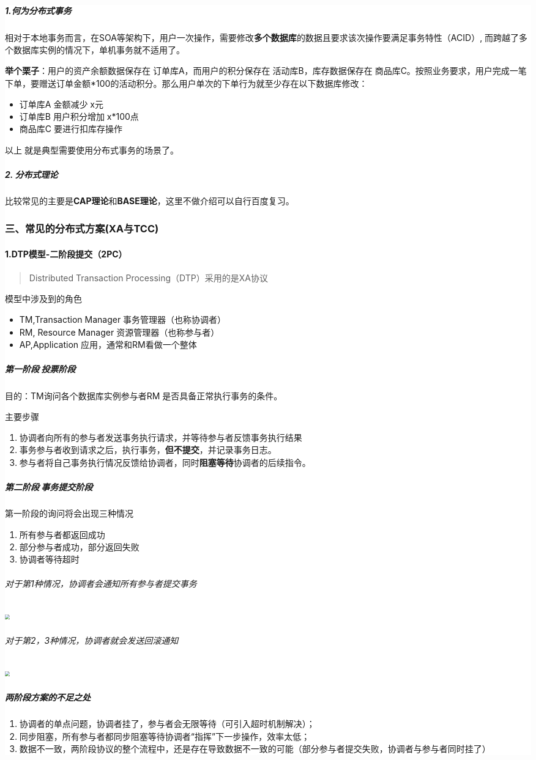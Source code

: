 ##### 1.何为分布式事务

相对于本地事务而言，在SOA等架构下，用户一次操作，需要修改**多个数据库**的数据且要求该次操作要满足事务特性（ACID）, 而跨越了多个数据库实例的情况下，单机事务就不适用了。

**举个栗子**：用户的资产余额数据保存在 订单库A，而用户的积分保存在 活动库B，库存数据保存在 商品库C。按照业务要求，用户完成一笔下单，要赠送订单金额*100的活动积分。那么用户单次的下单行为就至少存在以下数据库修改：

- 订单库A 金额减少 x元
- 订单库B 用户积分增加 x*100点
- 商品库C 要进行扣库存操作

以上 就是典型需要使用分布式事务的场景了。

##### 2. 分布式理论

比较常见的主要是**CAP理论**和**BASE理论**，这里不做介绍可以自行百度复习。

### 三、常见的分布式方案(XA与TCC)

#### 1.DTP模型-二阶段提交（2PC）

> Distributed Transaction Processing（DTP）采用的是XA协议

模型中涉及到的角色

- TM,Transaction Manager 事务管理器（也称协调者）
- RM, Resource Manager 资源管理器（也称参与者）
- AP,Application 应用，通常和RM看做一个整体

##### 第一阶段 投票阶段

目的：TM询问各个数据库实例参与者RM 是否具备正常执行事务的条件。

主要步骤

 1. 协调者向所有的参与者发送事务执行请求，并等待参与者反馈事务执行结果
 2. 事务参与者收到请求之后，执行事务，**但不提交**，并记录事务日志。
 3. 参与者将自己事务执行情况反馈给协调者，同时**阻塞等待**协调者的后续指令。

##### 第二阶段 事务提交阶段

第一阶段的询问将会出现三种情况

1. 所有参与者都返回成功
2. 部分参与者成功，部分返回失败
3. 协调者等待超时

###### 对于第1种情况，协调者会通知所有参与者提交事务

<img src="https://tva1.sinaimg.cn/large/007S8ZIlgy1gjbb6cuxwwj30m20gnwfg.jpg" style="zoom:50%;" />

###### 对于第2，3种情况，协调者就会发送回滚通知

<img src="https://tva1.sinaimg.cn/large/007S8ZIlgy1gjbb8fo47gj30m20gnjsc.jpg" style="zoom:50%;" />

##### 两阶段方案的不足之处

1. 协调者的单点问题，协调者挂了，参与者会无限等待（可引入超时机制解决）；
2. 同步阻塞，所有参与者都同步阻塞等待协调者“指挥”下一步操作，效率太低；
3. 数据不一致，两阶段协议的整个流程中，还是存在导致数据不一致的可能（部分参与者提交失败，协调者与参与者同时挂了）
